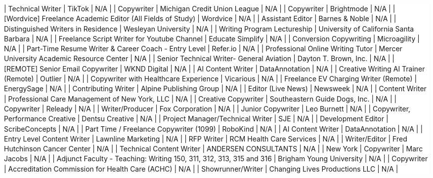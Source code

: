 | Technical Writer                                                                         | TikTok                                             | N/A        |
| Copywriter                                                                               | Michigan Credit Union League                       | N/A        |
| Copywriter                                                                               | Brightmode                                         | N/A        |
| [Wordvice] Freelance Academic Editor (All Fields of Study)                               | Wordvice                                           | N/A        |
| Assistant Editor                                                                         | Barnes & Noble                                     | N/A        |
| Distinguished Writers in Residence                                                       | Wesleyan University                                | N/A        |
| Writing Program Lectureship                                                              | University of California Santa Barbara             | N/A        |
| Freelance Script Writer for Youtube Channel                                              | Educate Simplify                                   | N/A        |
| Conversion Copywriting                                                                   | Microagility                                       | N/A        |
| Part-Time Resume Writer & Career Coach - Entry Level                                     | Refer.io                                           | N/A        |
| Professional Online Writing Tutor                                                        | Mercer University Academic Resource Center         | N/A        |
| Senior Technical Writer- General Aviation                                                | Dayton T. Brown, Inc.                              | N/A        |
| [REMOTE] Senior Email Copywriter                                                         | WKND Digital                                       | N/A        |
| AI Content Writer                                                                        | DataAnnotation                                     | N/A        |
| Creative Writing AI Trainer (Remote)                                                     | Outlier                                            | N/A        |
| Copywriter with Healthcare Experience                                                    | Vicarious                                          | N/A        |
| Freelance EV Charging Writer (Remote)                                                    | EnergySage                                         | N/A        |
| Contributing Writer                                                                      | Alpine Publishing Group                            | N/A        |
| Editor (Live News)                                                                       | Newsweek                                           | N/A        |
| Content Writer                                                                           | Professional Care Management of New York, LLC      | N/A        |
| Creative Copywriter                                                                      | Southeastern Guide Dogs, Inc.                      | N/A        |
| Copywriter                                                                               | Releady                                            | N/A        |
| Writer/Producer                                                                          | Fox Corporation                                    | N/A        |
| Junior Copywriter                                                                        | Leo Burnett                                        | N/A        |
| Copywriter, Performance Creative                                                         | Dentsu Creative                                    | N/A        |
| Project Manager/Technical Writer                                                         | SJE                                                | N/A        |
| Development Editor                                                                       | ScribeConcepts                                     | N/A        |
| Part Time / Freelance Copywriter (1099)                                                  | RoboKind                                           | N/A        |
| AI Content Writer                                                                        | DataAnnotation                                     | N/A        |
| Entry Level Content Writer                                                               | Lawnline Marketing                                 | N/A        |
| RFP Writer                                                                               | RCM Health Care Services                           | N/A        |
| Writer/Editor                                                                            | Fred Hutchinson Cancer Center                      | N/A        |
| Technical Content Writer                                                                 | ANDERSEN CONSULTANTS                               | N/A        |
| New York | Copywriter                                                                    | Marc Jacobs                                        | N/A        |
| Adjunct Faculty - Teaching: Writing 150, 311, 312, 313, 315 and 316                      | Brigham Young University                           | N/A        |
| Copywriter                                                                               | Accreditation Commission for Health Care (ACHC)    | N/A        |
| Showrunner/Writer                                                                        | Changing Lives Productions LLC                     | N/A        |